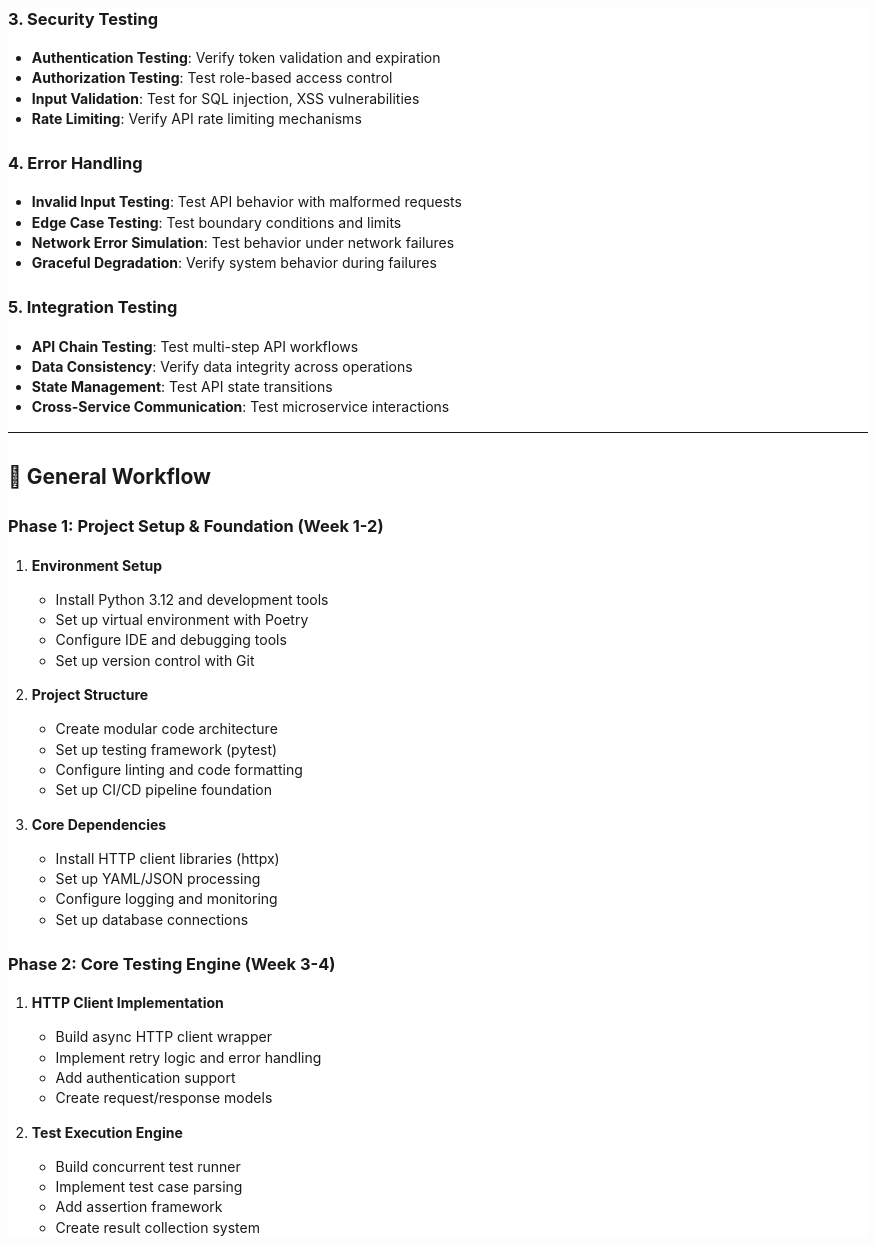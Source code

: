 ### **3. Security Testing**
- **Authentication Testing**: Verify token validation and expiration
- **Authorization Testing**: Test role-based access control
- **Input Validation**: Test for SQL injection, XSS vulnerabilities
- **Rate Limiting**: Verify API rate limiting mechanisms

### **4. Error Handling**
- **Invalid Input Testing**: Test API behavior with malformed requests
- **Edge Case Testing**: Test boundary conditions and limits
- **Network Error Simulation**: Test behavior under network failures
- **Graceful Degradation**: Verify system behavior during failures

### **5. Integration Testing**
- **API Chain Testing**: Test multi-step API workflows
- **Data Consistency**: Verify data integrity across operations
- **State Management**: Test API state transitions
- **Cross-Service Communication**: Test microservice interactions

---

## 🔄 **General Workflow**

### **Phase 1: Project Setup & Foundation (Week 1-2)**
1. **Environment Setup**
   - Install Python 3.12 and development tools
   - Set up virtual environment with Poetry
   - Configure IDE and debugging tools
   - Set up version control with Git

2. **Project Structure**
   - Create modular code architecture
   - Set up testing framework (pytest)
   - Configure linting and code formatting
   - Set up CI/CD pipeline foundation

3. **Core Dependencies**
   - Install HTTP client libraries (httpx)
   - Set up YAML/JSON processing
   - Configure logging and monitoring
   - Set up database connections

### **Phase 2: Core Testing Engine (Week 3-4)**
1. **HTTP Client Implementation**
   - Build async HTTP client wrapper
   - Implement retry logic and error handling
   - Add authentication support
   - Create request/response models

2. **Test Execution Engine**
   - Build concurrent test runner
   - Implement test case parsing
   - Add assertion framework
   - Create result collection system
